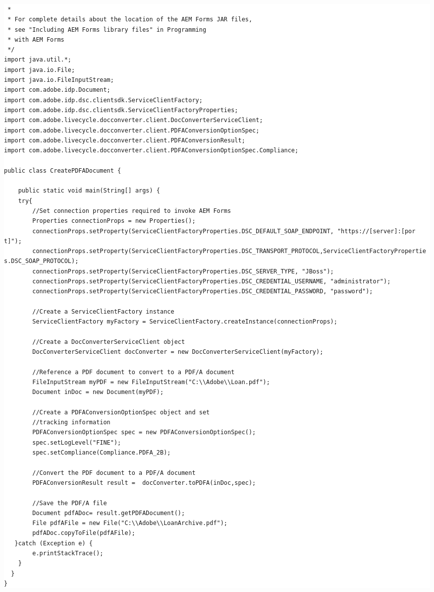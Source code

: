 ```as3
 * 
 * For complete details about the location of the AEM Forms JAR files, 
 * see "Including AEM Forms library files" in Programming 
 * with AEM Forms 
 */ 
import java.util.*; 
import java.io.File; 
import java.io.FileInputStream; 
import com.adobe.idp.Document; 
import com.adobe.idp.dsc.clientsdk.ServiceClientFactory; 
import com.adobe.idp.dsc.clientsdk.ServiceClientFactoryProperties; 
import com.adobe.livecycle.docconverter.client.DocConverterServiceClient; 
import com.adobe.livecycle.docconverter.client.PDFAConversionOptionSpec; 
import com.adobe.livecycle.docconverter.client.PDFAConversionResult; 
import com.adobe.livecycle.docconverter.client.PDFAConversionOptionSpec.Compliance; 
 
public class CreatePDFADocument { 
    
    public static void main(String[] args) { 
    try{ 
        //Set connection properties required to invoke AEM Forms 
        Properties connectionProps = new Properties(); 
        connectionProps.setProperty(ServiceClientFactoryProperties.DSC_DEFAULT_SOAP_ENDPOINT, "https://[server]:[port]"); 
        connectionProps.setProperty(ServiceClientFactoryProperties.DSC_TRANSPORT_PROTOCOL,ServiceClientFactoryProperties.DSC_SOAP_PROTOCOL);          
        connectionProps.setProperty(ServiceClientFactoryProperties.DSC_SERVER_TYPE, "JBoss"); 
        connectionProps.setProperty(ServiceClientFactoryProperties.DSC_CREDENTIAL_USERNAME, "administrator"); 
        connectionProps.setProperty(ServiceClientFactoryProperties.DSC_CREDENTIAL_PASSWORD, "password"); 
        
        //Create a ServiceClientFactory instance 
        ServiceClientFactory myFactory = ServiceClientFactory.createInstance(connectionProps); 
        
        //Create a DocConverterServiceClient object 
        DocConverterServiceClient docConverter = new DocConverterServiceClient(myFactory); 
    
        //Reference a PDF document to convert to a PDF/A document 
        FileInputStream myPDF = new FileInputStream("C:\\Adobe\\Loan.pdf"); 
        Document inDoc = new Document(myPDF); 
        
        //Create a PDFAConversionOptionSpec object and set 
        //tracking information 
        PDFAConversionOptionSpec spec = new PDFAConversionOptionSpec(); 
        spec.setLogLevel("FINE"); 
        spec.setCompliance(Compliance.PDFA_2B); 
        
        //Convert the PDF document to a PDF/A document 
        PDFAConversionResult result =  docConverter.toPDFA(inDoc,spec);     
        
        //Save the PDF/A file 
        Document pdfADoc= result.getPDFADocument(); 
        File pdfAFile = new File("C:\\Adobe\\LoanArchive.pdf"); 
        pdfADoc.copyToFile(pdfAFile); 
   }catch (Exception e) { 
        e.printStackTrace(); 
    } 
  } 
}
```
